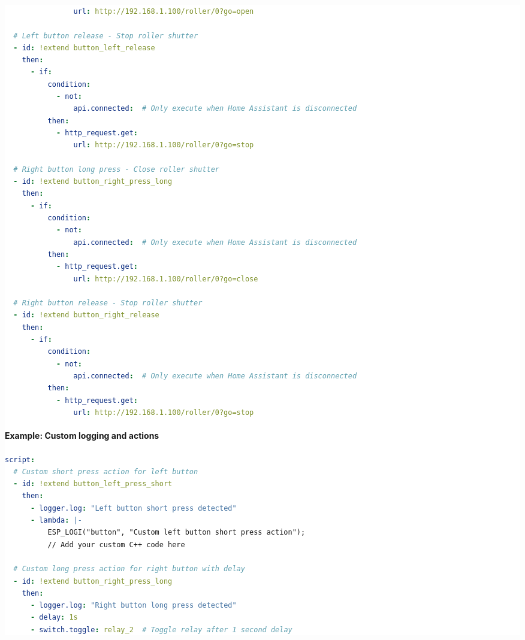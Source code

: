 ```yaml
                url: http://192.168.1.100/roller/0?go=open

  # Left button release - Stop roller shutter
  - id: !extend button_left_release
    then:
      - if:
          condition:
            - not:
                api.connected:  # Only execute when Home Assistant is disconnected
          then:
            - http_request.get:
                url: http://192.168.1.100/roller/0?go=stop

  # Right button long press - Close roller shutter
  - id: !extend button_right_press_long
    then:
      - if:
          condition:
            - not:
                api.connected:  # Only execute when Home Assistant is disconnected
          then:
            - http_request.get:
                url: http://192.168.1.100/roller/0?go=close

  # Right button release - Stop roller shutter
  - id: !extend button_right_release
    then:
      - if:
          condition:
            - not:
                api.connected:  # Only execute when Home Assistant is disconnected
          then:
            - http_request.get:
                url: http://192.168.1.100/roller/0?go=stop
```

#### Example: Custom logging and actions

```yaml
script:
  # Custom short press action for left button
  - id: !extend button_left_press_short
    then:
      - logger.log: "Left button short press detected"
      - lambda: |-
          ESP_LOGI("button", "Custom left button short press action");
          // Add your custom C++ code here

  # Custom long press action for right button with delay
  - id: !extend button_right_press_long
    then:
      - logger.log: "Right button long press detected"
      - delay: 1s
      - switch.toggle: relay_2  # Toggle relay after 1 second delay
```
